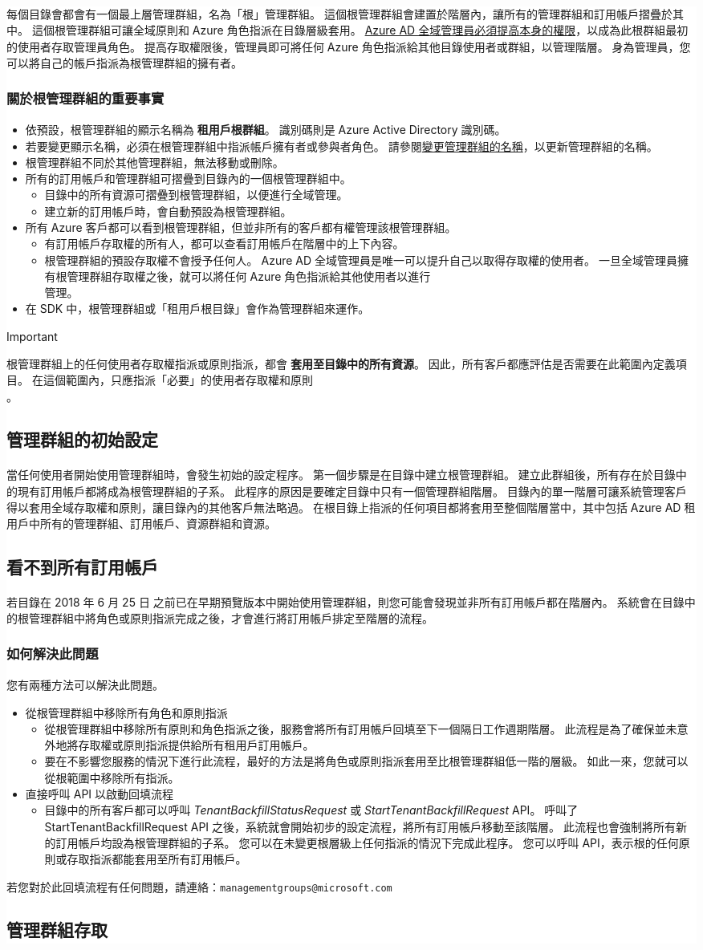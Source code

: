 每個目錄會都會有一個最上層管理群組，名為「根」管理群組。 這個根管理群組會建置於階層內，讓所有的管理群組和訂用帳戶摺疊於其中。 這個根管理群組可讓全域原則和 Azure 角色指派在目錄層級套用。 [Azure AD 全域管理員必須提高本身的權限](../../role-based-access-control/elevate-access-global-admin.md)，以成為此根群組最初的使用者存取管理員角色。 提高存取權限後，管理員即可將任何 Azure 角色指派給其他目錄使用者或群組，以管理階層。 身為管理員，您可以將自己的帳戶指派為根管理群組的擁有者。

### <a name="important-facts-about-the-root-management-group"></a>關於根管理群組的重要事實

- 依預設，根管理群組的顯示名稱為 **租用戶根群組**。 識別碼則是 Azure Active Directory 識別碼。
- 若要變更顯示名稱，必須在根管理群組中指派帳戶擁有者或參與者角色。 請參閱[變更管理群組的名稱](manage.md#change-the-name-of-a-management-group)，以更新管理群組的名稱。
- 根管理群組不同於其他管理群組，無法移動或刪除。  
- 所有的訂用帳戶和管理群組可摺疊到目錄內的一個根管理群組中。
  - 目錄中的所有資源可摺疊到根管理群組，以便進行全域管理。
  - 建立新的訂用帳戶時，會自動預設為根管理群組。
- 所有 Azure 客戶都可以看到根管理群組，但並非所有的客戶都有權管理該根管理群組。
  - 有訂用帳戶存取權的所有人，都可以查看訂用帳戶在階層中的上下內容。  
  - 根管理群組的預設存取權不會授予任何人。 Azure AD 全域管理員是唯一可以提升自己以取得存取權的使用者。 一旦全域管理員擁有根管理群組存取權之後，就可以將任何 Azure 角色指派給其他使用者以進行  
    管理。
- 在 SDK 中，根管理群組或「租用戶根目錄」會作為管理群組來運作。

> [!IMPORTANT]
> 根管理群組上的任何使用者存取權指派或原則指派，都會 **套用至目錄中的所有資源**。 因此，所有客戶都應評估是否需要在此範圍內定義項目。 在這個範圍內，只應指派「必要」的使用者存取權和原則  
> 。

## <a name="initial-setup-of-management-groups"></a>管理群組的初始設定

當任何使用者開始使用管理群組時，會發生初始的設定程序。 第一個步驟是在目錄中建立根管理群組。 建立此群組後，所有存在於目錄中的現有訂用帳戶都將成為根管理群組的子系。
此程序的原因是要確定目錄中只有一個管理群組階層。 目錄內的單一階層可讓系統管理客戶得以套用全域存取權和原則，讓目錄內的其他客戶無法略過。 在根目錄上指派的任何項目都將套用至整個階層當中，其中包括 Azure AD 租用戶中所有的管理群組、訂用帳戶、資源群組和資源。

## <a name="trouble-seeing-all-subscriptions"></a>看不到所有訂用帳戶

若目錄在 2018 年 6 月 25 日 之前已在早期預覽版本中開始使用管理群組，則您可能會發現並非所有訂用帳戶都在階層內。 系統會在目錄中的根管理群組中將角色或原則指派完成之後，才會進行將訂用帳戶排定至階層的流程。

### <a name="how-to-resolve-the-issue"></a>如何解決此問題

您有兩種方法可以解決此問題。

- 從根管理群組中移除所有角色和原則指派
  - 從根管理群組中移除所有原則和角色指派之後，服務會將所有訂用帳戶回填至下一個隔日工作週期階層。 此流程是為了確保並未意外地將存取權或原則指派提供給所有租用戶訂用帳戶。
  - 要在不影響您服務的情況下進行此流程，最好的方法是將角色或原則指派套用至比根管理群組低一階的層級。 如此一來，您就可以從根範圍中移除所有指派。
- 直接呼叫 API 以啟動回填流程
  - 目錄中的所有客戶都可以呼叫 _TenantBackfillStatusRequest_ 或 _StartTenantBackfillRequest_ API。 呼叫了 StartTenantBackfillRequest API 之後，系統就會開始初步的設定流程，將所有訂用帳戶移動至該階層。 此流程也會強制將所有新的訂用帳戶均設為根管理群組的子系。
    您可以在未變更根層級上任何指派的情況下完成此程序。 您可以呼叫 API，表示根的任何原則或存取指派都能套用至所有訂用帳戶。

若您對於此回填流程有任何問題，請連絡：`managementgroups@microsoft.com`
  
## <a name="management-group-access"></a>管理群組存取
